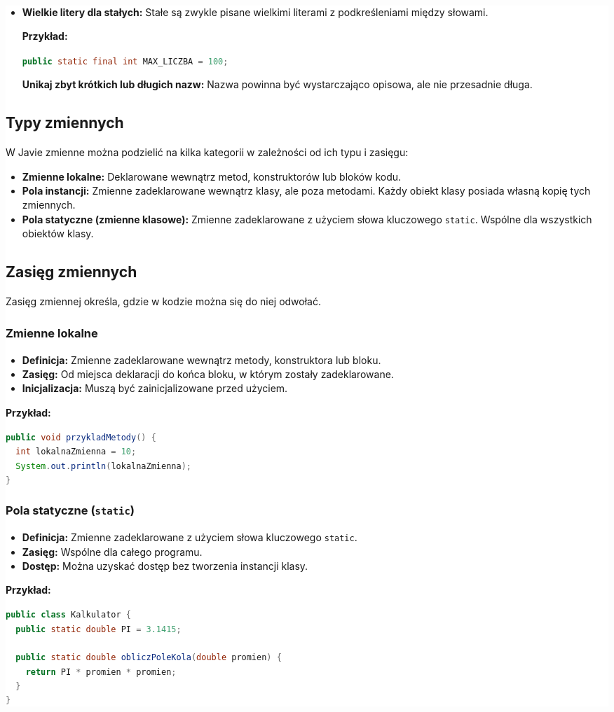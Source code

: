 - **Wielkie litery dla stałych:** Stałe są zwykle pisane wielkimi literami z podkreśleniami między słowami.

  **Przykład:**

  ```java
  public static final int MAX_LICZBA = 100;
  ```

  **Unikaj zbyt krótkich lub długich nazw:** Nazwa powinna być wystarczająco opisowa, ale nie przesadnie długa.

## Typy zmiennych

W Javie zmienne można podzielić na kilka kategorii w zależności od ich typu i zasięgu:

- **Zmienne lokalne:** Deklarowane wewnątrz metod, konstruktorów lub bloków kodu.
- **Pola instancji:** Zmienne zadeklarowane wewnątrz klasy, ale poza metodami. Każdy obiekt klasy posiada własną kopię tych zmiennych.
- **Pola statyczne (zmienne klasowe):** Zmienne zadeklarowane z użyciem słowa kluczowego `static`. Wspólne dla wszystkich obiektów klasy.

## Zasięg zmiennych

Zasięg zmiennej określa, gdzie w kodzie można się do niej odwołać.

### Zmienne lokalne

- **Definicja:** Zmienne zadeklarowane wewnątrz metody, konstruktora lub bloku.
- **Zasięg:** Od miejsca deklaracji do końca bloku, w którym zostały zadeklarowane.
- **Inicjalizacja:** Muszą być zainicjalizowane przed użyciem.

**Przykład:**

```java
public void przykladMetody() {
  int lokalnaZmienna = 10;
  System.out.println(lokalnaZmienna);
}
```

### Pola statyczne (`static`)

- **Definicja:** Zmienne zadeklarowane z użyciem słowa kluczowego `static`.
- **Zasięg:** Wspólne dla całego programu.
- **Dostęp:** Można uzyskać dostęp bez tworzenia instancji klasy.

**Przykład:**

```java
public class Kalkulator {
  public static double PI = 3.1415;

  public static double obliczPoleKola(double promien) {
    return PI * promien * promien;
  }
}
```
